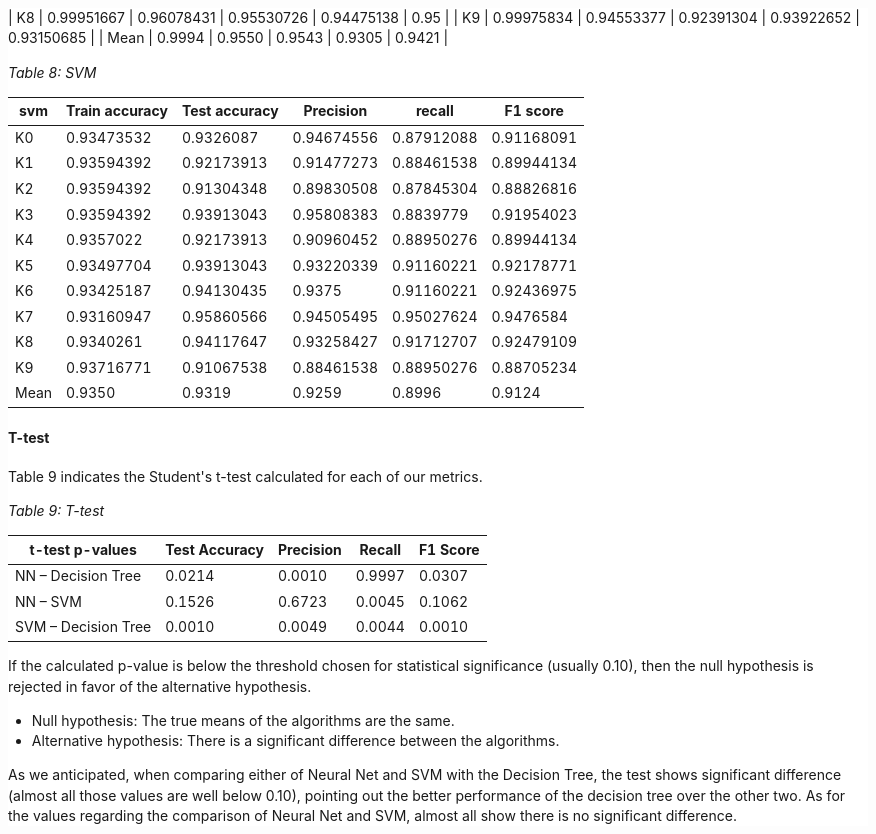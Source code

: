 | K8 | 0.99951667 | 0.96078431 | 0.95530726 | 0.94475138 | 0.95 |
| K9 | 0.99975834 | 0.94553377 | 0.92391304 | 0.93922652 | 0.93150685 |
| Mean | 0.9994 | 0.9550 | 0.9543 | 0.9305 | 0.9421 |

_Table 8: SVM_

| **svm** | **Train accuracy** | **Test accuracy** | **Precision** | **recall** | **F1 score** |
| --- | --- | --- | --- | --- | --- |
| K0 | 0.93473532 | 0.9326087 | 0.94674556 | 0.87912088 | 0.91168091 |
| K1 | 0.93594392 | 0.92173913 | 0.91477273 | 0.88461538 | 0.89944134 |
| K2 | 0.93594392 | 0.91304348 | 0.89830508 | 0.87845304 | 0.88826816 |
| K3 | 0.93594392 | 0.93913043 | 0.95808383 | 0.8839779 | 0.91954023 |
| K4 | 0.9357022 | 0.92173913 | 0.90960452 | 0.88950276 | 0.89944134 |
| K5 | 0.93497704 | 0.93913043 | 0.93220339 | 0.91160221 | 0.92178771 |
| K6 | 0.93425187 | 0.94130435 | 0.9375 | 0.91160221 | 0.92436975 |
| K7 | 0.93160947 | 0.95860566 | 0.94505495 | 0.95027624 | 0.9476584 |
| K8 | 0.9340261 | 0.94117647 | 0.93258427 | 0.91712707 | 0.92479109 |
| K9 | 0.93716771 | 0.91067538 | 0.88461538 | 0.88950276 | 0.88705234 |
| Mean | 0.9350 | 0.9319 | 0.9259 | 0.8996 | 0.9124 |

#### T-test

Table 9 indicates the Student&#39;s t-test calculated for each of our metrics.

_Table 9: T-test_

| **t-test p-values** | **Test Accuracy** | **Precision** | **Recall** | **F1 Score** |
| --- | --- | --- | --- | --- |
| NN – Decision Tree | 0.0214 | 0.0010 | 0.9997 | 0.0307 |
| NN – SVM | 0.1526 | 0.6723 | 0.0045 | 0.1062 |
| SVM – Decision Tree | 0.0010 | 0.0049 | 0.0044 | 0.0010 |

If the calculated p-value is below the threshold chosen for statistical significance (usually 0.10), then the null hypothesis is rejected in favor of the alternative hypothesis.

- Null hypothesis: The true means of the algorithms are the same.
- Alternative hypothesis: There is a significant difference between the algorithms.

As we anticipated, when comparing either of Neural Net and SVM with the Decision Tree, the test shows significant difference (almost all those values are well below 0.10), pointing out the better performance of the decision tree over the other two. As for the values regarding the comparison of Neural Net and SVM, almost all show there is no significant difference.
